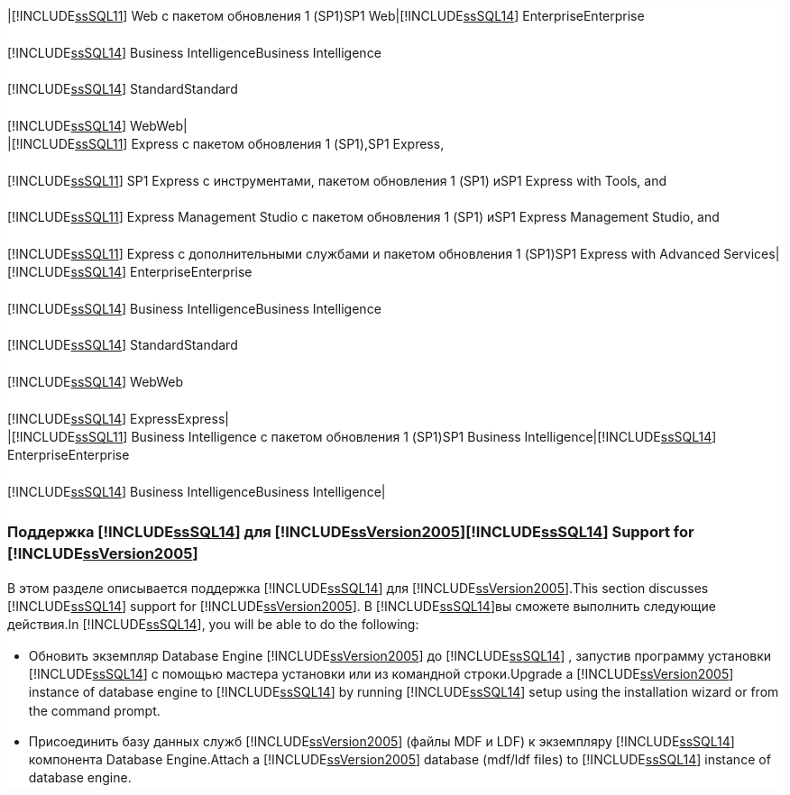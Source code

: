 |[!INCLUDE[ssSQL11](../../includes/sssql11-md.md)] <span data-ttu-id="3de1c-228">Web с пакетом обновления 1 (SP1)</span><span class="sxs-lookup"><span data-stu-id="3de1c-228">SP1 Web</span></span>|[!INCLUDE[ssSQL14](../../includes/sssql14-md.md)] <span data-ttu-id="3de1c-229">Enterprise</span><span class="sxs-lookup"><span data-stu-id="3de1c-229">Enterprise</span></span><br /><br /> [!INCLUDE[ssSQL14](../../includes/sssql14-md.md)] <span data-ttu-id="3de1c-230">Business Intelligence</span><span class="sxs-lookup"><span data-stu-id="3de1c-230">Business Intelligence</span></span><br /><br /> [!INCLUDE[ssSQL14](../../includes/sssql14-md.md)] <span data-ttu-id="3de1c-231">Standard</span><span class="sxs-lookup"><span data-stu-id="3de1c-231">Standard</span></span><br /><br /> [!INCLUDE[ssSQL14](../../includes/sssql14-md.md)] <span data-ttu-id="3de1c-232">Web</span><span class="sxs-lookup"><span data-stu-id="3de1c-232">Web</span></span>|  
|[!INCLUDE[ssSQL11](../../includes/sssql11-md.md)] <span data-ttu-id="3de1c-233">Express с пакетом обновления 1 (SP1),</span><span class="sxs-lookup"><span data-stu-id="3de1c-233">SP1 Express,</span></span><br /><br /> [!INCLUDE[ssSQL11](../../includes/sssql11-md.md)] <span data-ttu-id="3de1c-234">SP1 Express с инструментами, пакетом обновления 1 (SP1) и</span><span class="sxs-lookup"><span data-stu-id="3de1c-234">SP1 Express with Tools, and</span></span><br /><br /> [!INCLUDE[ssSQL11](../../includes/sssql11-md.md)] <span data-ttu-id="3de1c-235">Express Management Studio с пакетом обновления 1 (SP1) и</span><span class="sxs-lookup"><span data-stu-id="3de1c-235">SP1 Express Management Studio, and</span></span><br /><br /> [!INCLUDE[ssSQL11](../../includes/sssql11-md.md)] <span data-ttu-id="3de1c-236">Express с дополнительными службами и пакетом обновления 1 (SP1)</span><span class="sxs-lookup"><span data-stu-id="3de1c-236">SP1 Express with Advanced Services</span></span>|[!INCLUDE[ssSQL14](../../includes/sssql14-md.md)] <span data-ttu-id="3de1c-237">Enterprise</span><span class="sxs-lookup"><span data-stu-id="3de1c-237">Enterprise</span></span><br /><br /> [!INCLUDE[ssSQL14](../../includes/sssql14-md.md)] <span data-ttu-id="3de1c-238">Business Intelligence</span><span class="sxs-lookup"><span data-stu-id="3de1c-238">Business Intelligence</span></span><br /><br /> [!INCLUDE[ssSQL14](../../includes/sssql14-md.md)] <span data-ttu-id="3de1c-239">Standard</span><span class="sxs-lookup"><span data-stu-id="3de1c-239">Standard</span></span><br /><br /> [!INCLUDE[ssSQL14](../../includes/sssql14-md.md)] <span data-ttu-id="3de1c-240">Web</span><span class="sxs-lookup"><span data-stu-id="3de1c-240">Web</span></span><br /><br /> [!INCLUDE[ssSQL14](../../includes/sssql14-md.md)] <span data-ttu-id="3de1c-241">Express</span><span class="sxs-lookup"><span data-stu-id="3de1c-241">Express</span></span>|  
|[!INCLUDE[ssSQL11](../../includes/sssql11-md.md)] <span data-ttu-id="3de1c-242">Business Intelligence с пакетом обновления 1 (SP1)</span><span class="sxs-lookup"><span data-stu-id="3de1c-242">SP1 Business Intelligence</span></span>|[!INCLUDE[ssSQL14](../../includes/sssql14-md.md)] <span data-ttu-id="3de1c-243">Enterprise</span><span class="sxs-lookup"><span data-stu-id="3de1c-243">Enterprise</span></span><br /><br /> [!INCLUDE[ssSQL14](../../includes/sssql14-md.md)] <span data-ttu-id="3de1c-244">Business Intelligence</span><span class="sxs-lookup"><span data-stu-id="3de1c-244">Business Intelligence</span></span>|  
  
### <a name="sssql14-support-for-ssversion2005"></a><span data-ttu-id="3de1c-245">Поддержка [!INCLUDE[ssSQL14](../../includes/sssql14-md.md)] для [!INCLUDE[ssVersion2005](../../includes/ssversion2005-md.md)]</span><span class="sxs-lookup"><span data-stu-id="3de1c-245">[!INCLUDE[ssSQL14](../../includes/sssql14-md.md)] Support for [!INCLUDE[ssVersion2005](../../includes/ssversion2005-md.md)]</span></span>  
 <span data-ttu-id="3de1c-246">В этом разделе описывается поддержка [!INCLUDE[ssSQL14](../../includes/sssql14-md.md)] для [!INCLUDE[ssVersion2005](../../includes/ssversion2005-md.md)].</span><span class="sxs-lookup"><span data-stu-id="3de1c-246">This section discusses [!INCLUDE[ssSQL14](../../includes/sssql14-md.md)] support for [!INCLUDE[ssVersion2005](../../includes/ssversion2005-md.md)].</span></span> <span data-ttu-id="3de1c-247">В [!INCLUDE[ssSQL14](../../includes/sssql14-md.md)]вы сможете выполнить следующие действия.</span><span class="sxs-lookup"><span data-stu-id="3de1c-247">In [!INCLUDE[ssSQL14](../../includes/sssql14-md.md)], you will be able to do the following:</span></span>  
  
-   <span data-ttu-id="3de1c-248">Обновить экземпляр Database Engine [!INCLUDE[ssVersion2005](../../includes/ssversion2005-md.md)] до [!INCLUDE[ssSQL14](../../includes/sssql14-md.md)] , запустив программу установки [!INCLUDE[ssSQL14](../../includes/sssql14-md.md)] с помощью мастера установки или из командной строки.</span><span class="sxs-lookup"><span data-stu-id="3de1c-248">Upgrade a [!INCLUDE[ssVersion2005](../../includes/ssversion2005-md.md)] instance of database engine to [!INCLUDE[ssSQL14](../../includes/sssql14-md.md)] by running [!INCLUDE[ssSQL14](../../includes/sssql14-md.md)] setup using the installation wizard or from the command prompt.</span></span>  
  
-   <span data-ttu-id="3de1c-249">Присоединить базу данных служб [!INCLUDE[ssVersion2005](../../includes/ssversion2005-md.md)] (файлы MDF и LDF) к экземпляру [!INCLUDE[ssSQL14](../../includes/sssql14-md.md)] компонента Database Engine.</span><span class="sxs-lookup"><span data-stu-id="3de1c-249">Attach a [!INCLUDE[ssVersion2005](../../includes/ssversion2005-md.md)] database (mdf/ldf files) to [!INCLUDE[ssSQL14](../../includes/sssql14-md.md)] instance of database engine.</span></span>  
  